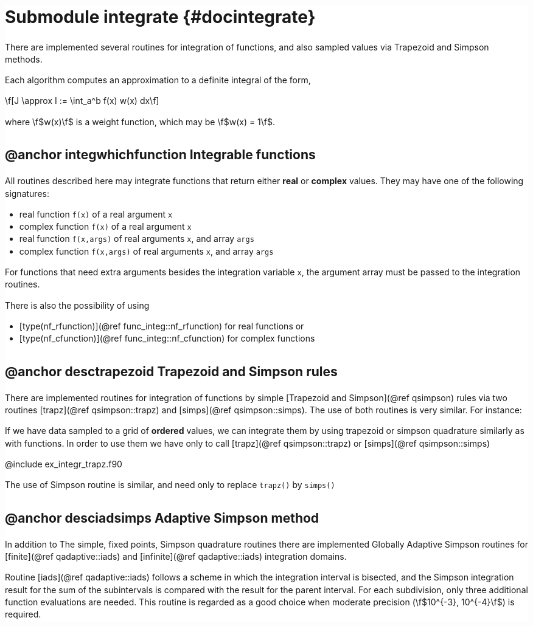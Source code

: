# Submodule integrate {#docintegrate}

There are implemented several routines for integration of functions, and also sampled values via Trapezoid and Simpson methods. 

Each algorithm computes an approximation to a definite integral of the
form,

\f[J \approx I := \int_a^b f(x) w(x) dx\f]

where \f$w(x)\f$ is a weight function, which may be \f$w(x) = 1\f$.


## @anchor integwhichfunction Integrable functions

All routines described here may integrate functions that return either **real** or **complex** values. They may have one of the following signatures:

* real function `f(x)` of a real argument `x`
* complex function `f(x)` of a real argument `x`
* real function `f(x,args)` of real arguments `x`, and array `args`
* complex function `f(x,args)` of real arguments `x`, and array `args`

For functions that need extra arguments besides the integration variable `x`, the argument array must be passed to the integration routines.

There is also the possibility of using
- [type(nf_rfunction)](@ref func_integ::nf_rfunction) for real functions or
- [type(nf_cfunction)](@ref func_integ::nf_cfunction) for complex functions



## @anchor desctrapezoid Trapezoid and Simpson rules


There are implemented routines for integration of functions by simple [Trapezoid and Simpson](@ref qsimpson) rules via two routines [trapz](@ref qsimpson::trapz) and [simps](@ref qsimpson::simps). The use of both routines is very similar. For instance:

If we have data sampled to a grid of **ordered** values, we can integrate them by using trapezoid or simpson quadrature similarly as with functions. In order to use them we have only to call [trapz](@ref qsimpson::trapz) or [simps](@ref qsimpson::simps)

@include ex_integr_trapz.f90

The use of Simpson routine is similar, and need only to replace `trapz()` by  `simps()`

## @anchor desciadsimps Adaptive Simpson method ##

In addition to The simple, fixed points, Simpson quadrature routines there are implemented Globally Adaptive Simpson routines for [finite](@ref qadaptive::iads) and [infinite](@ref qadaptive::iads) integration domains.

Routine [iads](@ref qadaptive::iads) follows a scheme in which the integration interval is bisected, and the Simpson integration result for the sum of the subintervals is compared with the result for the parent interval. For each subdivision, only three additional function evaluations are needed. This routine is regarded as a good choice when moderate precision (\f$10^{-3}, 10^{-4}\f$) is required.
